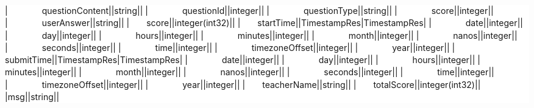 |&emsp;&emsp;&emsp;&emsp;questionContent||string||
|&emsp;&emsp;&emsp;&emsp;questionId||integer||
|&emsp;&emsp;&emsp;&emsp;questionType||string||
|&emsp;&emsp;&emsp;&emsp;score||integer||
|&emsp;&emsp;&emsp;&emsp;userAnswer||string||
|&emsp;&emsp;score||integer(int32)||
|&emsp;&emsp;startTime||TimestampRes|TimestampRes|
|&emsp;&emsp;&emsp;&emsp;date||integer||
|&emsp;&emsp;&emsp;&emsp;day||integer||
|&emsp;&emsp;&emsp;&emsp;hours||integer||
|&emsp;&emsp;&emsp;&emsp;minutes||integer||
|&emsp;&emsp;&emsp;&emsp;month||integer||
|&emsp;&emsp;&emsp;&emsp;nanos||integer||
|&emsp;&emsp;&emsp;&emsp;seconds||integer||
|&emsp;&emsp;&emsp;&emsp;time||integer||
|&emsp;&emsp;&emsp;&emsp;timezoneOffset||integer||
|&emsp;&emsp;&emsp;&emsp;year||integer||
|&emsp;&emsp;submitTime||TimestampRes|TimestampRes|
|&emsp;&emsp;&emsp;&emsp;date||integer||
|&emsp;&emsp;&emsp;&emsp;day||integer||
|&emsp;&emsp;&emsp;&emsp;hours||integer||
|&emsp;&emsp;&emsp;&emsp;minutes||integer||
|&emsp;&emsp;&emsp;&emsp;month||integer||
|&emsp;&emsp;&emsp;&emsp;nanos||integer||
|&emsp;&emsp;&emsp;&emsp;seconds||integer||
|&emsp;&emsp;&emsp;&emsp;time||integer||
|&emsp;&emsp;&emsp;&emsp;timezoneOffset||integer||
|&emsp;&emsp;&emsp;&emsp;year||integer||
|&emsp;&emsp;teacherName||string||
|&emsp;&emsp;totalScore||integer(int32)||
|msg||string||
